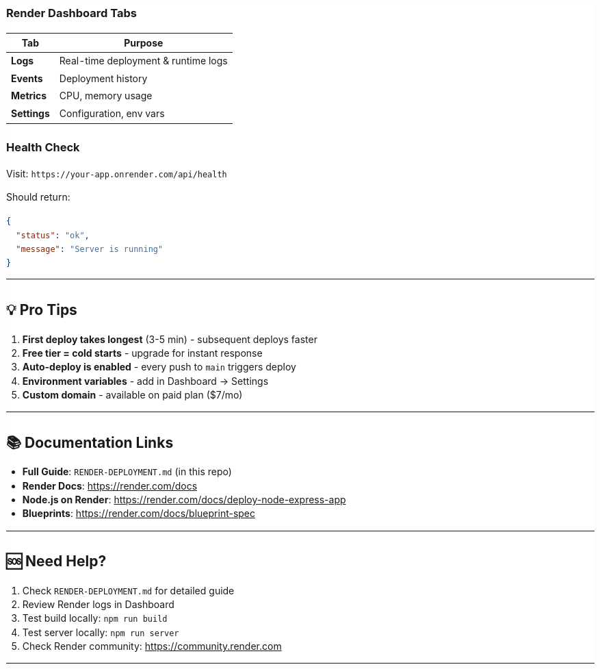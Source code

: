 ### Render Dashboard Tabs

| Tab | Purpose |
|-----|---------|
| **Logs** | Real-time deployment & runtime logs |
| **Events** | Deployment history |
| **Metrics** | CPU, memory usage |
| **Settings** | Configuration, env vars |

### Health Check
Visit: `https://your-app.onrender.com/api/health`

Should return:
```json
{
  "status": "ok",
  "message": "Server is running"
}
```

---

## 💡 Pro Tips

1. **First deploy takes longest** (3-5 min) - subsequent deploys faster
2. **Free tier = cold starts** - upgrade for instant response
3. **Auto-deploy is enabled** - every push to `main` triggers deploy
4. **Environment variables** - add in Dashboard → Settings
5. **Custom domain** - available on paid plan ($7/mo)

---

## 📚 Documentation Links

- **Full Guide**: `RENDER-DEPLOYMENT.md` (in this repo)
- **Render Docs**: https://render.com/docs
- **Node.js on Render**: https://render.com/docs/deploy-node-express-app
- **Blueprints**: https://render.com/docs/blueprint-spec

---

## 🆘 Need Help?

1. Check `RENDER-DEPLOYMENT.md` for detailed guide
2. Review Render logs in Dashboard
3. Test build locally: `npm run build`
4. Test server locally: `npm run server`
5. Check Render community: https://community.render.com

---